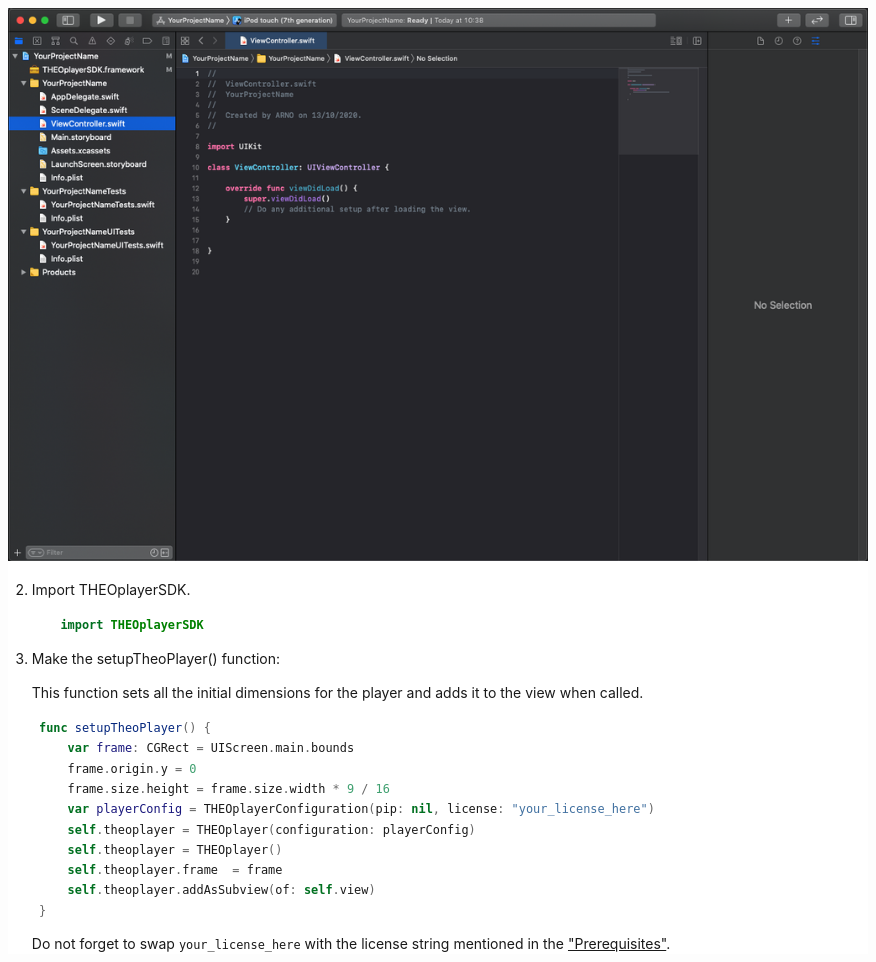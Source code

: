    ![](../../../../../theoplayer/assets/img/getting-started-with-ios-sdk-08.png)

2. Import THEOplayerSDK.
   ```swift
       import THEOplayerSDK
   ```
3. Make the setupTheoPlayer() function:

   This function sets all the initial dimensions for the player and adds it to the view when called.

   ```swift
    func setupTheoPlayer() {
        var frame: CGRect = UIScreen.main.bounds
        frame.origin.y = 0
        frame.size.height = frame.size.width * 9 / 16
        var playerConfig = THEOplayerConfiguration(pip: nil, license: "your_license_here")
        self.theoplayer = THEOplayer(configuration: playerConfig)
        self.theoplayer = THEOplayer()
        self.theoplayer.frame  = frame
        self.theoplayer.addAsSubview(of: self.view)
    }
   ```

   Do not forget to swap `your_license_here` with the license string mentioned in the ["Prerequisites"](#prerequisites).
